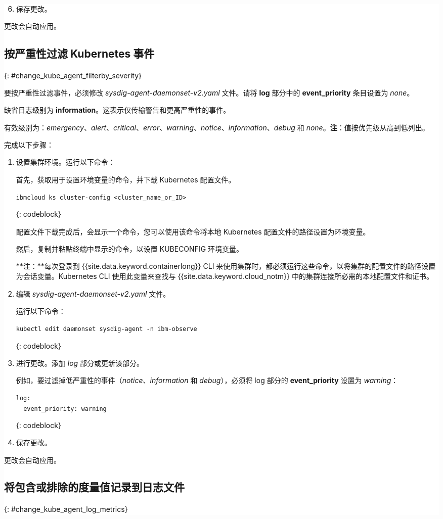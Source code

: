 6. 保存更改。 

更改会自动应用。 


## 按严重性过滤 Kubernetes 事件
{: #change_kube_agent_filterby_severity}

要按严重性过滤事件，必须修改 *sysdig-agent-daemonset-v2.yaml* 文件。请将 **log** 部分中的 **event_priority** 条目设置为 *none*。 

缺省日志级别为 **information**。这表示仅传输警告和更高严重性的事件。

有效级别为：*emergency*、*alert*、*critical*、*error*、*warning*、*notice*、*information*、*debug* 和 *none*。**注**：值按优先级从高到低列出。

完成以下步骤：

1. 设置集群环境。运行以下命令：

    首先，获取用于设置环境变量的命令，并下载 Kubernetes 配置文件。

    ```
    ibmcloud ks cluster-config <cluster_name_or_ID>
    ```
    {: codeblock}

    配置文件下载完成后，会显示一个命令，您可以使用该命令将本地 Kubernetes 配置文件的路径设置为环境变量。

    然后，复制并粘贴终端中显示的命令，以设置 KUBECONFIG 环境变量。

    **注：**每次登录到 {{site.data.keyword.containerlong}} CLI 来使用集群时，都必须运行这些命令，以将集群的配置文件的路径设置为会话变量。Kubernetes CLI 使用此变量来查找与 {{site.data.keyword.cloud_notm}} 中的集群连接所必需的本地配置文件和证书。

2. 编辑 *sysdig-agent-daemonset-v2.yaml* 文件。 

    运行以下命令：

    ```
    kubectl edit daemonset sysdig-agent -n ibm-observe
    ```
    {: codeblock}

3. 进行更改。添加 *log* 部分或更新该部分。

    例如，要过滤掉低严重性的事件（*notice*、*information* 和 *debug*），必须将 log 部分的 **event_priority** 设置为 *warning*：

    ```
    log:
      event_priority: warning
    ```
    {: codeblock}

6. 保存更改。 

更改会自动应用。 

## 将包含或排除的度量值记录到日志文件
{: #change_kube_agent_log_metrics}
